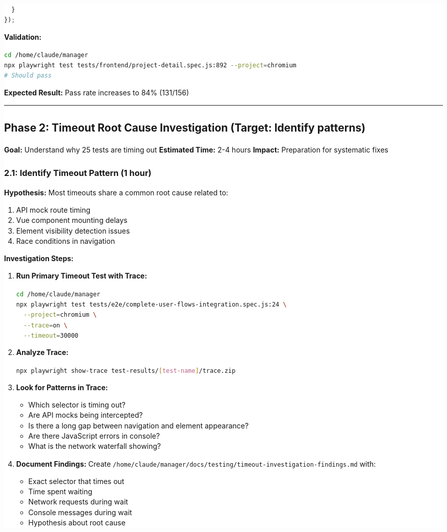 ```javascript
  }
});
```

**Validation:**
```bash
cd /home/claude/manager
npx playwright test tests/frontend/project-detail.spec.js:892 --project=chromium
# Should pass
```

**Expected Result:** Pass rate increases to 84% (131/156)

---

## Phase 2: Timeout Root Cause Investigation (Target: Identify patterns)

**Goal:** Understand why 25 tests are timing out
**Estimated Time:** 2-4 hours
**Impact:** Preparation for systematic fixes

### 2.1: Identify Timeout Pattern (1 hour)

**Hypothesis:** Most timeouts share a common root cause related to:
1. API mock route timing
2. Vue component mounting delays
3. Element visibility detection issues
4. Race conditions in navigation

**Investigation Steps:**

1. **Run Primary Timeout Test with Trace:**
   ```bash
   cd /home/claude/manager
   npx playwright test tests/e2e/complete-user-flows-integration.spec.js:24 \
     --project=chromium \
     --trace=on \
     --timeout=30000
   ```

2. **Analyze Trace:**
   ```bash
   npx playwright show-trace test-results/[test-name]/trace.zip
   ```

3. **Look for Patterns in Trace:**
   - Which selector is timing out?
   - Are API mocks being intercepted?
   - Is there a long gap between navigation and element appearance?
   - Are there JavaScript errors in console?
   - What is the network waterfall showing?

4. **Document Findings:**
   Create `/home/claude/manager/docs/testing/timeout-investigation-findings.md` with:
   - Exact selector that times out
   - Time spent waiting
   - Network requests during wait
   - Console messages during wait
   - Hypothesis about root cause
